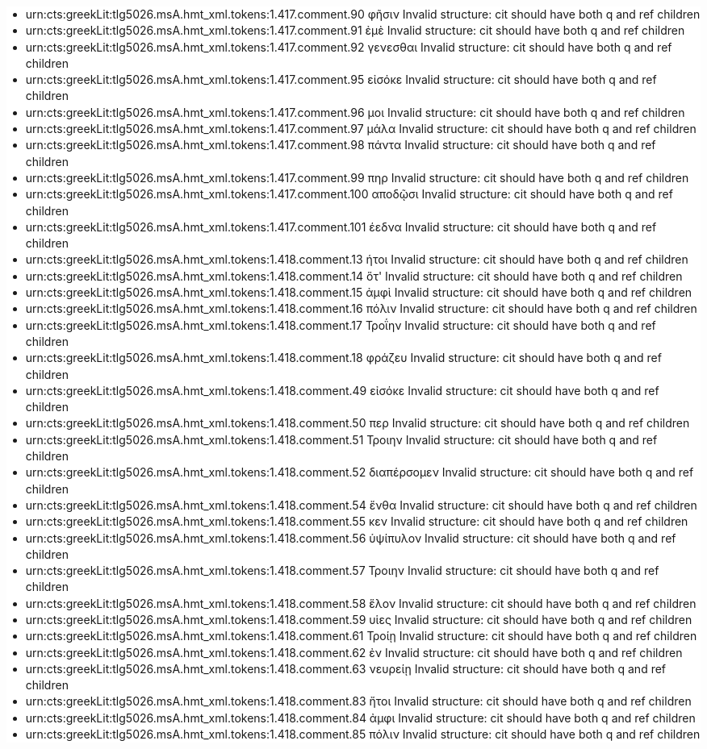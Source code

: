 -   urn:cts:greekLit:tlg5026.msA.hmt_xml.tokens:1.417.comment.90 φῆσιν Invalid structure: cit should have both q and ref children
-   urn:cts:greekLit:tlg5026.msA.hmt_xml.tokens:1.417.comment.91 ἐμὲ Invalid structure: cit should have both q and ref children
-   urn:cts:greekLit:tlg5026.msA.hmt_xml.tokens:1.417.comment.92 γενεσθαι Invalid structure: cit should have both q and ref children
-   urn:cts:greekLit:tlg5026.msA.hmt_xml.tokens:1.417.comment.95 εἰσόκε Invalid structure: cit should have both q and ref children
-   urn:cts:greekLit:tlg5026.msA.hmt_xml.tokens:1.417.comment.96 μοι Invalid structure: cit should have both q and ref children
-   urn:cts:greekLit:tlg5026.msA.hmt_xml.tokens:1.417.comment.97 μάλα Invalid structure: cit should have both q and ref children
-   urn:cts:greekLit:tlg5026.msA.hmt_xml.tokens:1.417.comment.98 πάντα Invalid structure: cit should have both q and ref children
-   urn:cts:greekLit:tlg5026.msA.hmt_xml.tokens:1.417.comment.99 πηρ Invalid structure: cit should have both q and ref children
-   urn:cts:greekLit:tlg5026.msA.hmt_xml.tokens:1.417.comment.100 αποδῷσι Invalid structure: cit should have both q and ref children
-   urn:cts:greekLit:tlg5026.msA.hmt_xml.tokens:1.417.comment.101 έεδνα Invalid structure: cit should have both q and ref children
-   urn:cts:greekLit:tlg5026.msA.hmt_xml.tokens:1.418.comment.13 ήτοι Invalid structure: cit should have both q and ref children
-   urn:cts:greekLit:tlg5026.msA.hmt_xml.tokens:1.418.comment.14 ὅτ' Invalid structure: cit should have both q and ref children
-   urn:cts:greekLit:tlg5026.msA.hmt_xml.tokens:1.418.comment.15 ἀμφὶ Invalid structure: cit should have both q and ref children
-   urn:cts:greekLit:tlg5026.msA.hmt_xml.tokens:1.418.comment.16 πόλιν Invalid structure: cit should have both q and ref children
-   urn:cts:greekLit:tlg5026.msA.hmt_xml.tokens:1.418.comment.17 Τροΐην Invalid structure: cit should have both q and ref children
-   urn:cts:greekLit:tlg5026.msA.hmt_xml.tokens:1.418.comment.18 φράζευ Invalid structure: cit should have both q and ref children
-   urn:cts:greekLit:tlg5026.msA.hmt_xml.tokens:1.418.comment.49 εἰσόκε Invalid structure: cit should have both q and ref children
-   urn:cts:greekLit:tlg5026.msA.hmt_xml.tokens:1.418.comment.50 περ Invalid structure: cit should have both q and ref children
-   urn:cts:greekLit:tlg5026.msA.hmt_xml.tokens:1.418.comment.51 Τροιην Invalid structure: cit should have both q and ref children
-   urn:cts:greekLit:tlg5026.msA.hmt_xml.tokens:1.418.comment.52 διαπέρσομεν Invalid structure: cit should have both q and ref children
-   urn:cts:greekLit:tlg5026.msA.hmt_xml.tokens:1.418.comment.54 ἔνθα Invalid structure: cit should have both q and ref children
-   urn:cts:greekLit:tlg5026.msA.hmt_xml.tokens:1.418.comment.55 κεν Invalid structure: cit should have both q and ref children
-   urn:cts:greekLit:tlg5026.msA.hmt_xml.tokens:1.418.comment.56 ὑψίπυλον Invalid structure: cit should have both q and ref children
-   urn:cts:greekLit:tlg5026.msA.hmt_xml.tokens:1.418.comment.57 Τροιην Invalid structure: cit should have both q and ref children
-   urn:cts:greekLit:tlg5026.msA.hmt_xml.tokens:1.418.comment.58 ἕλον Invalid structure: cit should have both q and ref children
-   urn:cts:greekLit:tlg5026.msA.hmt_xml.tokens:1.418.comment.59 υἱες Invalid structure: cit should have both q and ref children
-   urn:cts:greekLit:tlg5026.msA.hmt_xml.tokens:1.418.comment.61 Τροίῃ Invalid structure: cit should have both q and ref children
-   urn:cts:greekLit:tlg5026.msA.hmt_xml.tokens:1.418.comment.62 ἐν Invalid structure: cit should have both q and ref children
-   urn:cts:greekLit:tlg5026.msA.hmt_xml.tokens:1.418.comment.63 νευρείῃ Invalid structure: cit should have both q and ref children
-   urn:cts:greekLit:tlg5026.msA.hmt_xml.tokens:1.418.comment.83 ἤτοι Invalid structure: cit should have both q and ref children
-   urn:cts:greekLit:tlg5026.msA.hmt_xml.tokens:1.418.comment.84 ἀμφι Invalid structure: cit should have both q and ref children
-   urn:cts:greekLit:tlg5026.msA.hmt_xml.tokens:1.418.comment.85 πόλιν Invalid structure: cit should have both q and ref children